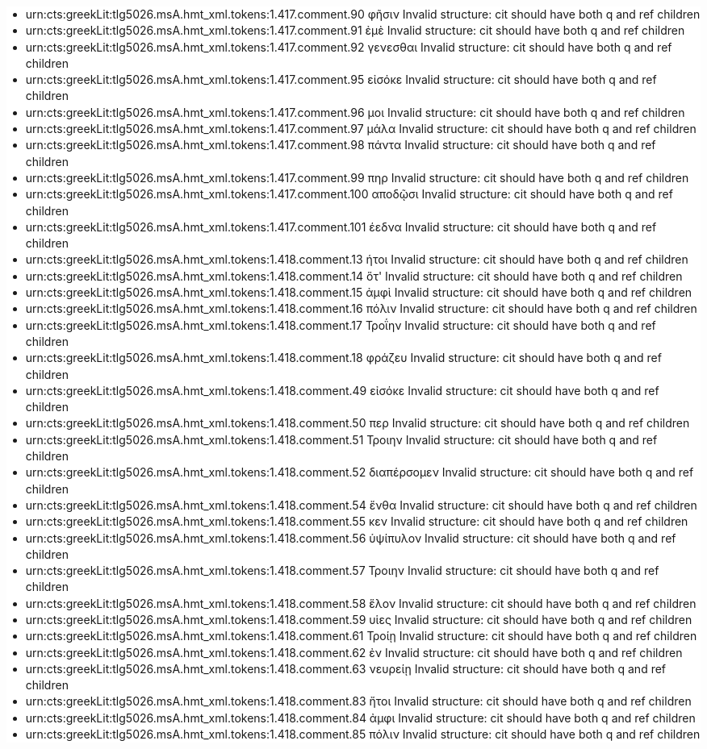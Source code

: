 -   urn:cts:greekLit:tlg5026.msA.hmt_xml.tokens:1.417.comment.90 φῆσιν Invalid structure: cit should have both q and ref children
-   urn:cts:greekLit:tlg5026.msA.hmt_xml.tokens:1.417.comment.91 ἐμὲ Invalid structure: cit should have both q and ref children
-   urn:cts:greekLit:tlg5026.msA.hmt_xml.tokens:1.417.comment.92 γενεσθαι Invalid structure: cit should have both q and ref children
-   urn:cts:greekLit:tlg5026.msA.hmt_xml.tokens:1.417.comment.95 εἰσόκε Invalid structure: cit should have both q and ref children
-   urn:cts:greekLit:tlg5026.msA.hmt_xml.tokens:1.417.comment.96 μοι Invalid structure: cit should have both q and ref children
-   urn:cts:greekLit:tlg5026.msA.hmt_xml.tokens:1.417.comment.97 μάλα Invalid structure: cit should have both q and ref children
-   urn:cts:greekLit:tlg5026.msA.hmt_xml.tokens:1.417.comment.98 πάντα Invalid structure: cit should have both q and ref children
-   urn:cts:greekLit:tlg5026.msA.hmt_xml.tokens:1.417.comment.99 πηρ Invalid structure: cit should have both q and ref children
-   urn:cts:greekLit:tlg5026.msA.hmt_xml.tokens:1.417.comment.100 αποδῷσι Invalid structure: cit should have both q and ref children
-   urn:cts:greekLit:tlg5026.msA.hmt_xml.tokens:1.417.comment.101 έεδνα Invalid structure: cit should have both q and ref children
-   urn:cts:greekLit:tlg5026.msA.hmt_xml.tokens:1.418.comment.13 ήτοι Invalid structure: cit should have both q and ref children
-   urn:cts:greekLit:tlg5026.msA.hmt_xml.tokens:1.418.comment.14 ὅτ' Invalid structure: cit should have both q and ref children
-   urn:cts:greekLit:tlg5026.msA.hmt_xml.tokens:1.418.comment.15 ἀμφὶ Invalid structure: cit should have both q and ref children
-   urn:cts:greekLit:tlg5026.msA.hmt_xml.tokens:1.418.comment.16 πόλιν Invalid structure: cit should have both q and ref children
-   urn:cts:greekLit:tlg5026.msA.hmt_xml.tokens:1.418.comment.17 Τροΐην Invalid structure: cit should have both q and ref children
-   urn:cts:greekLit:tlg5026.msA.hmt_xml.tokens:1.418.comment.18 φράζευ Invalid structure: cit should have both q and ref children
-   urn:cts:greekLit:tlg5026.msA.hmt_xml.tokens:1.418.comment.49 εἰσόκε Invalid structure: cit should have both q and ref children
-   urn:cts:greekLit:tlg5026.msA.hmt_xml.tokens:1.418.comment.50 περ Invalid structure: cit should have both q and ref children
-   urn:cts:greekLit:tlg5026.msA.hmt_xml.tokens:1.418.comment.51 Τροιην Invalid structure: cit should have both q and ref children
-   urn:cts:greekLit:tlg5026.msA.hmt_xml.tokens:1.418.comment.52 διαπέρσομεν Invalid structure: cit should have both q and ref children
-   urn:cts:greekLit:tlg5026.msA.hmt_xml.tokens:1.418.comment.54 ἔνθα Invalid structure: cit should have both q and ref children
-   urn:cts:greekLit:tlg5026.msA.hmt_xml.tokens:1.418.comment.55 κεν Invalid structure: cit should have both q and ref children
-   urn:cts:greekLit:tlg5026.msA.hmt_xml.tokens:1.418.comment.56 ὑψίπυλον Invalid structure: cit should have both q and ref children
-   urn:cts:greekLit:tlg5026.msA.hmt_xml.tokens:1.418.comment.57 Τροιην Invalid structure: cit should have both q and ref children
-   urn:cts:greekLit:tlg5026.msA.hmt_xml.tokens:1.418.comment.58 ἕλον Invalid structure: cit should have both q and ref children
-   urn:cts:greekLit:tlg5026.msA.hmt_xml.tokens:1.418.comment.59 υἱες Invalid structure: cit should have both q and ref children
-   urn:cts:greekLit:tlg5026.msA.hmt_xml.tokens:1.418.comment.61 Τροίῃ Invalid structure: cit should have both q and ref children
-   urn:cts:greekLit:tlg5026.msA.hmt_xml.tokens:1.418.comment.62 ἐν Invalid structure: cit should have both q and ref children
-   urn:cts:greekLit:tlg5026.msA.hmt_xml.tokens:1.418.comment.63 νευρείῃ Invalid structure: cit should have both q and ref children
-   urn:cts:greekLit:tlg5026.msA.hmt_xml.tokens:1.418.comment.83 ἤτοι Invalid structure: cit should have both q and ref children
-   urn:cts:greekLit:tlg5026.msA.hmt_xml.tokens:1.418.comment.84 ἀμφι Invalid structure: cit should have both q and ref children
-   urn:cts:greekLit:tlg5026.msA.hmt_xml.tokens:1.418.comment.85 πόλιν Invalid structure: cit should have both q and ref children